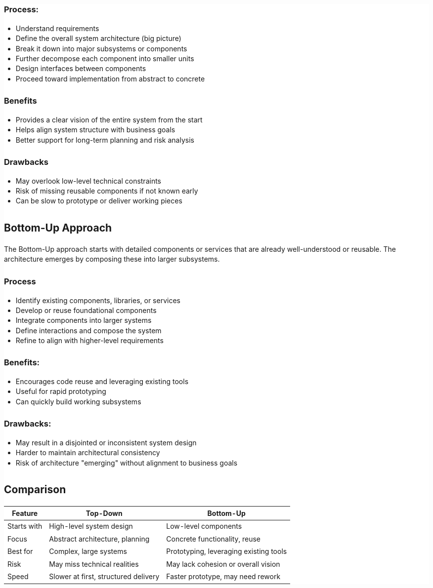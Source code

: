 ### Process:

- Understand requirements
- Define the overall system architecture (big picture)
- Break it down into major subsystems or components
- Further decompose each component into smaller units
- Design interfaces between components
- Proceed toward implementation from abstract to concrete

### Benefits

- Provides a clear vision of the entire system from the start
- Helps align system structure with business goals
- Better support for long-term planning and risk analysis

### Drawbacks

- May overlook low-level technical constraints
- Risk of missing reusable components if not known early
- Can be slow to prototype or deliver working pieces

## Bottom-Up Approach

The Bottom-Up approach starts with detailed components or services that are already well-understood or reusable. The architecture emerges by composing these into larger subsystems.

### Process

- Identify existing components, libraries, or services
- Develop or reuse foundational components
- Integrate components into larger systems
- Define interactions and compose the system
- Refine to align with higher-level requirements

### Benefits:

- Encourages code reuse and leveraging existing tools
- Useful for rapid prototyping
- Can quickly build working subsystems

### Drawbacks:

- May result in a disjointed or inconsistent system design
- Harder to maintain architectural consistency
- Risk of architecture "emerging" without alignment to business goals

## Comparison

| Feature     | Top-Down                             | Bottom-Up                              |
| ----------- | ------------------------------------ | -------------------------------------- |
| Starts with | High-level system design             | Low-level components                   |
| Focus       | Abstract architecture, planning      | Concrete functionality, reuse          |
| Best for    | Complex, large systems               | Prototyping, leveraging existing tools |
| Risk        | May miss technical realities         | May lack cohesion or overall vision    |
| Speed       | Slower at first, structured delivery | Faster prototype, may need rework      |
